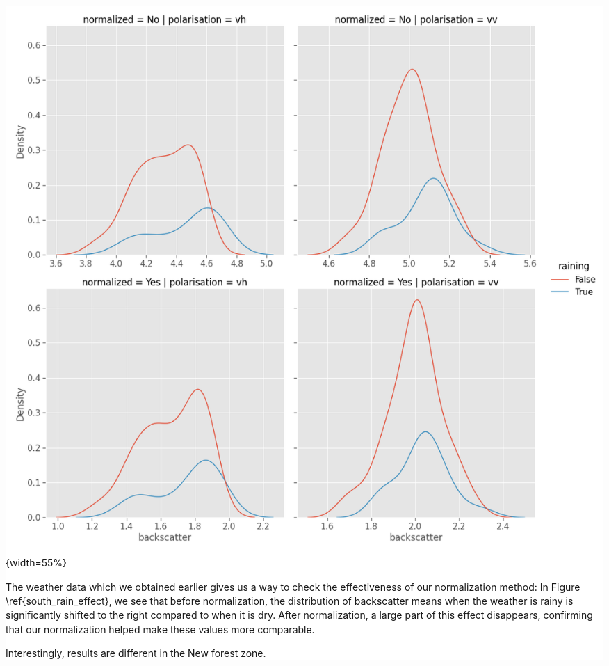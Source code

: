 ![South zone weather effect before and after normalization\label{south_rain_effect}](img/normalization/south_rain_effect.png){width=55%}

The weather data which we obtained earlier gives us a way to check the effectiveness of our normalization method: In Figure \ref{south_rain_effect}, we see that before normalization, the distribution of backscatter means when the weather is rainy is significantly shifted to the right compared to when it is dry. After normalization, a large part of this effect disappears, confirming that our normalization helped make these values more comparable.

Interestingly, results are different in the New forest zone.
